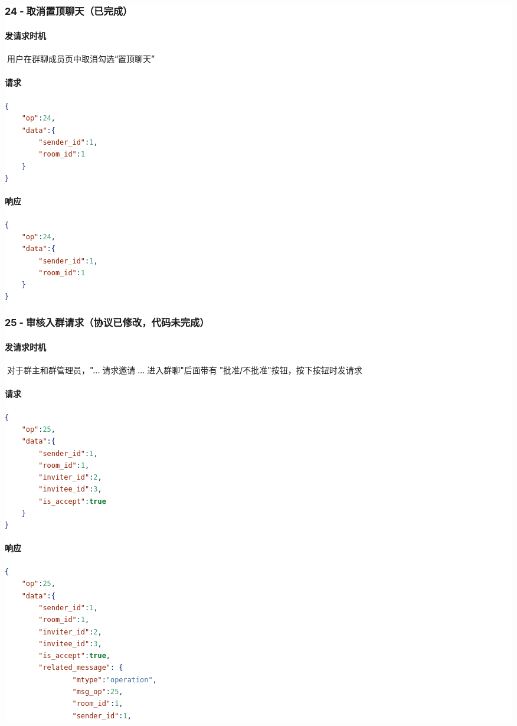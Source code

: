 ### 24 - 取消置顶聊天（已完成）

#### 发请求时机

​	用户在群聊成员页中取消勾选“置顶聊天”

#### 请求

```json
{
    "op":24,
    "data":{
        "sender_id":1,
        "room_id":1
    }
}
```

#### 响应

```json
{
    "op":24,
    "data":{
        "sender_id":1,
        "room_id":1
    }
}
```

### 25 - 审核入群请求（协议已修改，代码未完成）

#### 发请求时机

​	对于群主和群管理员，"... 请求邀请 ... 进入群聊"后面带有 "批准/不批准"按钮，按下按钮时发请求

#### 请求

```json
{
    "op":25,
    "data":{
        "sender_id":1,
        "room_id":1,
        "inviter_id":2,
        "invitee_id":3,
        "is_accept":true
    }   
}
```

#### 响应

```json
{
    "op":25,
    "data":{
        "sender_id":1,
        "room_id":1,
        "inviter_id":2,
        "invitee_id":3,
        "is_accept":true,
        "related_message": {
                "mtype":"operation",
                "msg_op":25,
                "room_id":1,
                "sender_id":1,
```